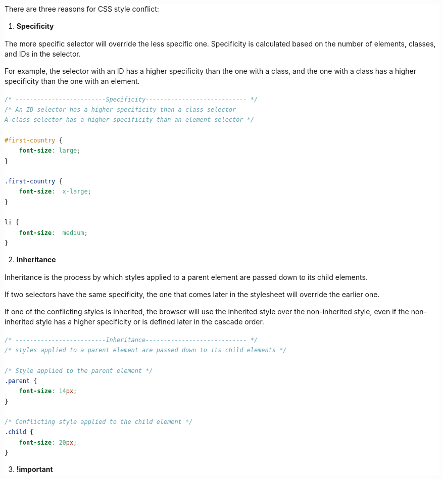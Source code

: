 There are three reasons for CSS style conflict:
1. **Specificity**

The more specific selector will override the less specific one. Specificity is calculated based on the number of elements, classes, and IDs in the selector.

For example, the selector with an ID has a higher specificity than the one with a class, and the one with a class has a higher specificity than the one with an element.

```css
/* -------------------------Specificity---------------------------- */
/* An ID selector has a higher specificity than a class selector
A class selector has a higher specificity than an element selector */

#first-country {
    font-size: large;
}

.first-country {
    font-size:  x-large;
}

li {
    font-size:  medium;
}
```


2. **Inheritance**

Inheritance is the process by which styles applied to a parent element are passed down to its child elements.

If two selectors have the same specificity, the one that comes later in the stylesheet will override the earlier one.

If one of the conflicting styles is inherited, the browser will use the inherited style over the non-inherited style, even if the non-inherited style has a higher specificity or is defined later in the cascade order.

```css
/* -------------------------Inheritance---------------------------- */
/* styles applied to a parent element are passed down to its child elements */

/* Style applied to the parent element */
.parent {
    font-size: 14px;
}

/* Conflicting style applied to the child element */
.child {
    font-size: 20px;
}
```

3. **!important**
